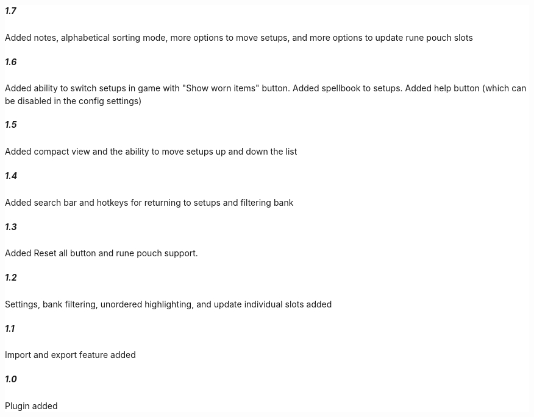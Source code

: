 ##### 1.7
Added notes, alphabetical sorting mode, more options to move setups, and more options to update rune pouch slots

##### 1.6
Added ability to switch setups in game with "Show worn items" button. Added spellbook to setups. Added help button (which can be disabled in the config settings)

##### 1.5
Added compact view and the ability to move setups up and down the list

##### 1.4
Added search bar and hotkeys for returning to setups and filtering bank

##### 1.3
Added Reset all button and rune pouch support.

##### 1.2
Settings, bank filtering, unordered highlighting, and update individual slots added

##### 1.1
Import and export feature added

##### 1.0
Plugin added
